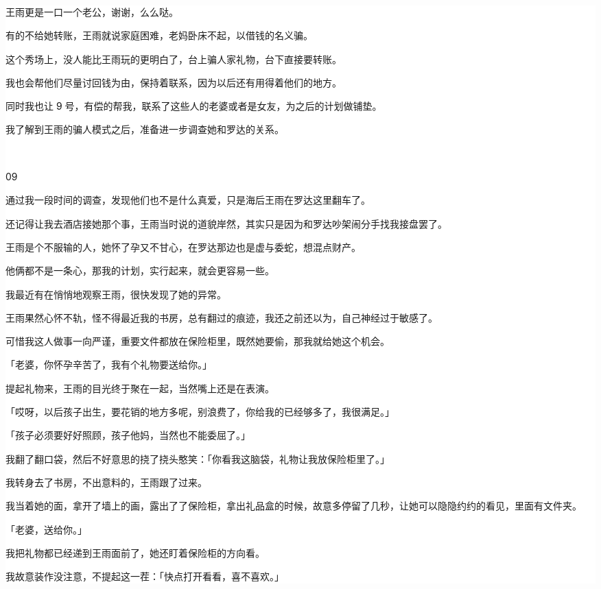 
王雨更是一口一个老公，谢谢，么么哒。


有的不给她转账，王雨就说家庭困难，老妈卧床不起，以借钱的名义骗。


这个秀场上，没人能比王雨玩的更明白了，台上骗人家礼物，台下直接要转账。


我也会帮他们尽量讨回钱为由，保持着联系，因为以后还有用得着他们的地方。


同时我也让 9 号，有偿的帮我，联系了这些人的老婆或者是女友，为之后的计划做铺垫。


我了解到王雨的骗人模式之后，准备进一步调查她和罗达的关系。


 


09


通过我一段时间的调查，发现他们也不是什么真爱，只是海后王雨在罗达这里翻车了。


还记得让我去酒店接她那个事，王雨当时说的道貌岸然，其实只是因为和罗达吵架闹分手找我接盘罢了。


王雨是个不服输的人，她怀了孕又不甘心，在罗达那边也是虚与委蛇，想混点财产。


他俩都不是一条心，那我的计划，实行起来，就会更容易一些。


我最近有在悄悄地观察王雨，很快发现了她的异常。


王雨果然心怀不轨，怪不得最近我的书房，总有翻过的痕迹，我还之前还以为，自己神经过于敏感了。


可惜我这人做事一向严谨，重要文件都放在保险柜里，既然她要偷，那我就给她这个机会。


「老婆，你怀孕辛苦了，我有个礼物要送给你。」


提起礼物来，王雨的目光终于聚在一起，当然嘴上还是在表演。


「哎呀，以后孩子出生，要花销的地方多呢，别浪费了，你给我的已经够多了，我很满足。」


「孩子必须要好好照顾，孩子他妈，当然也不能委屈了。」


我翻了翻口袋，然后不好意思的挠了挠头憨笑：「你看我这脑袋，礼物让我放保险柜里了。」


我转身去了书房，不出意料的，王雨跟了过来。


我当着她的面，拿开了墙上的画，露出了了保险柜，拿出礼品盒的时候，故意多停留了几秒，让她可以隐隐约约的看见，里面有文件夹。


「老婆，送给你。」


我把礼物都已经递到王雨面前了，她还盯着保险柜的方向看。


我故意装作没注意，不提起这一茬：「快点打开看看，喜不喜欢。」
